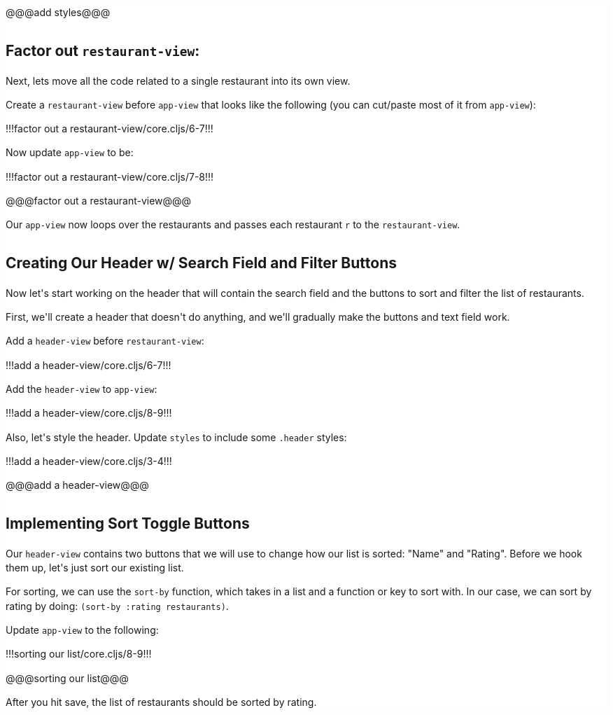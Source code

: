 @@@add styles@@@

## Factor out `restaurant-view`:

Next, lets move all the code related to a single restaurant into its own view.

Create a `restaurant-view` before `app-view` that looks like the following (you can cut/paste most of it from `app-view`):

!!!factor out a restaurant-view/core.cljs/6-7!!!

Now update `app-view` to be:

!!!factor out a restaurant-view/core.cljs/7-8!!!

@@@factor out a restaurant-view@@@

Our `app-view` now loops over the restaurants and passes each restaurant `r` to the `restaurant-view`.


## Creating Our Header w/ Search Field and Filter Buttons

Now let's start working on the header that will contain the search field and the buttons to sort and filter the list of restaurants.

First, we'll create a header that doesn't do anything, and we'll gradually make the buttons and text field work.

Add a `header-view` before `restaurant-view`:

!!!add a header-view/core.cljs/6-7!!!

Add the `header-view` to `app-view`:

!!!add a header-view/core.cljs/8-9!!!

Also, let's style the header. Update `styles` to include some `.header` styles:

!!!add a header-view/core.cljs/3-4!!!

@@@add a header-view@@@


## Implementing Sort Toggle Buttons

Our `header-view` contains two buttons that we will use to change how our list is sorted: "Name" and "Rating". Before we hook them up, let's just sort our existing list.

For sorting, we can use the `sort-by` function, which takes in a list and a function or key to sort with. In our case, we can sort by rating by doing: `(sort-by :rating restaurants)`.

Update `app-view` to the following:

!!!sorting our list/core.cljs/8-9!!!

@@@sorting our list@@@

After you hit save, the list of restaurants should be sorted by rating.
